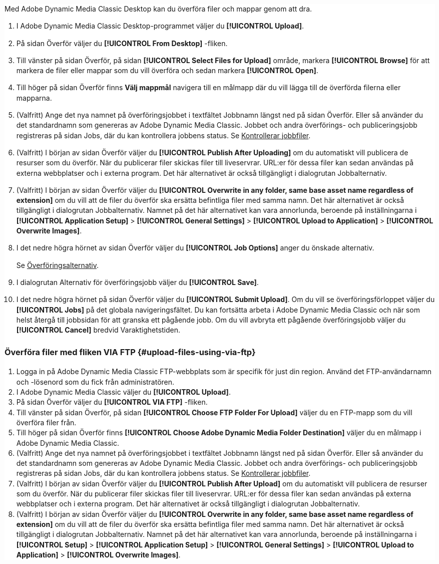 Med Adobe Dynamic Media Classic Desktop kan du överföra filer och mappar genom att dra.

1. I Adobe Dynamic Media Classic Desktop-programmet väljer du **[!UICONTROL Upload]**.
1. På sidan Överför väljer du **[!UICONTROL From Desktop]** -fliken.
1. Till vänster på sidan Överför, på sidan **[!UICONTROL Select Files for Upload]** område, markera **[!UICONTROL Browse]** för att markera de filer eller mappar som du vill överföra och sedan markera **[!UICONTROL Open]**.
1. Till höger på sidan Överför finns **Välj mappmål** navigera till en målmapp där du vill lägga till de överförda filerna eller mapparna.
1. (Valfritt) Ange det nya namnet på överföringsjobbet i textfältet Jobbnamn längst ned på sidan Överför. Eller så använder du det standardnamn som genereras av Adobe Dynamic Media Classic. Jobbet och andra överförings- och publiceringsjobb registreras på sidan Jobs, där du kan kontrollera jobbens status. Se [Kontrollerar jobbfiler](checking-job-files.md#checking_job_files).
1. (Valfritt) I början av sidan Överför väljer du **[!UICONTROL Publish After Uploading]** om du automatiskt vill publicera de resurser som du överför.
När du publicerar filer skickas filer till liveservrar. URL:er för dessa filer kan sedan användas på externa webbplatser och i externa program. Det här alternativet är också tillgängligt i dialogrutan Jobbalternativ.
1. (Valfritt) I början av sidan Överför väljer du **[!UICONTROL Overwrite in any folder, same base asset name regardless of extension]** om du vill att de filer du överför ska ersätta befintliga filer med samma namn. Det här alternativet är också tillgängligt i dialogrutan Jobbalternativ.
Namnet på det här alternativet kan vara annorlunda, beroende på inställningarna i **[!UICONTROL Application Setup]** > **[!UICONTROL General Settings]** > **[!UICONTROL Upload to Application]** > **[!UICONTROL Overwrite Images]**.
1. I det nedre högra hörnet av sidan Överför väljer du **[!UICONTROL Job Options]** anger du önskade alternativ.

   Se [Överföringsalternativ](uploading-files.md#upload_options).

1. I dialogrutan Alternativ för överföringsjobb väljer du **[!UICONTROL Save]**.
1. I det nedre högra hörnet på sidan Överför väljer du **[!UICONTROL Submit Upload]**.
Om du vill se överföringsförloppet väljer du **[!UICONTROL Jobs]** på det globala navigeringsfältet. Du kan fortsätta arbeta i Adobe Dynamic Media Classic och när som helst återgå till jobbsidan för att granska ett pågående jobb. Om du vill avbryta ett pågående överföringsjobb väljer du **[!UICONTROL Cancel]** bredvid Varaktighetstiden.

### Överföra filer med fliken VIA FTP {#upload-files-using-via-ftp}

1. Logga in på Adobe Dynamic Media Classic FTP-webbplats som är specifik för just din region. Använd det FTP-användarnamn och -lösenord som du fick från administratören.
1. I Adobe Dynamic Media Classic väljer du **[!UICONTROL Upload]**.
1. På sidan Överför väljer du **[!UICONTROL VIA FTP]** -fliken.
1. Till vänster på sidan Överför, på sidan **[!UICONTROL Choose FTP Folder For Upload]** väljer du en FTP-mapp som du vill överföra filer från.
1. Till höger på sidan Överför finns **[!UICONTROL Choose Adobe Dynamic Media Folder Destination]** väljer du en målmapp i Adobe Dynamic Media Classic.
1. (Valfritt) Ange det nya namnet på överföringsjobbet i textfältet Jobbnamn längst ned på sidan Överför. Eller så använder du det standardnamn som genereras av Adobe Dynamic Media Classic. Jobbet och andra överförings- och publiceringsjobb registreras på sidan Jobs, där du kan kontrollera jobbens status.
Se [Kontrollerar jobbfiler](checking-job-files.md#checking_job_files).
1. (Valfritt) I början av sidan Överför väljer du **[!UICONTROL Publish After Upload]** om du automatiskt vill publicera de resurser som du överför.
När du publicerar filer skickas filer till liveservrar. URL:er för dessa filer kan sedan användas på externa webbplatser och i externa program. Det här alternativet är också tillgängligt i dialogrutan Jobbalternativ.
1. (Valfritt) I början av sidan Överför väljer du **[!UICONTROL Overwrite in any folder, same base asset name regardless of extension]** om du vill att de filer du överför ska ersätta befintliga filer med samma namn. Det här alternativet är också tillgängligt i dialogrutan Jobbalternativ.
Namnet på det här alternativet kan vara annorlunda, beroende på inställningarna i **[!UICONTROL Setup]** > **[!UICONTROL Application Setup]** > **[!UICONTROL General Settings]** > **[!UICONTROL Upload to Application]** > **[!UICONTROL Overwrite Images]**.